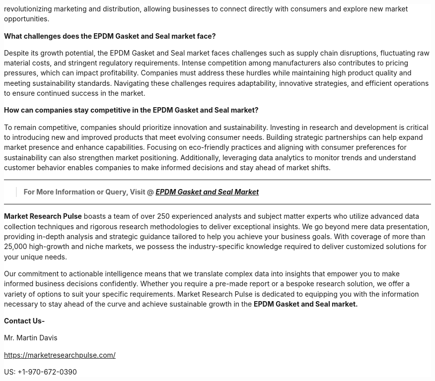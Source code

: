 revolutionizing marketing and distribution, allowing businesses to connect directly with consumers and explore new market opportunities.</p><p><strong>What challenges does the EPDM Gasket and Seal market face?</strong></p><p>Despite its growth potential, the EPDM Gasket and Seal market faces challenges such as supply chain disruptions, fluctuating raw material costs, and stringent regulatory requirements. Intense competition among manufacturers also contributes to pricing pressures, which can impact profitability. Companies must address these hurdles while maintaining high product quality and meeting sustainability standards. Navigating these challenges requires adaptability, innovative strategies, and efficient operations to ensure continued success in the market.</p><p><strong>How can companies stay competitive in the EPDM Gasket and Seal market?</strong></p><p>To remain competitive, companies should prioritize innovation and sustainability. Investing in research and development is critical to introducing new and improved products that meet evolving consumer needs. Building strategic partnerships can help expand market presence and enhance capabilities. Focusing on eco-friendly practices and aligning with consumer preferences for sustainability can also strengthen market positioning. Additionally, leveraging data analytics to monitor trends and understand customer behavior enables companies to make informed decisions and stay ahead of market shifts.</p><hr /><blockquote><p><strong>For More Information or Query, Visit @&nbsp;<em><a href="https://marketresearchpulse.com/report/45526/epdm-gasket-and-seal-market?utm_source=Linkedin&utm_medium=027">EPDM Gasket and Seal Market</a></em></strong></p></blockquote><hr /><p><strong>Market Research Pulse</strong> boasts a team of over 250 experienced analysts and subject matter experts who utilize advanced data collection techniques and rigorous research methodologies to deliver exceptional insights. We go beyond mere data presentation, providing in-depth analysis and strategic guidance tailored to help you achieve your business goals. With coverage of more than 25,000 high-growth and niche markets, we possess the industry-specific knowledge required to deliver customized solutions for your unique needs.</p><p>Our commitment to actionable intelligence means that we translate complex data into insights that empower you to make informed business decisions confidently. Whether you require a pre-made report or a bespoke research solution, we offer a variety of options to suit your specific requirements. Market Research Pulse is dedicated to equipping you with the information necessary to stay ahead of the curve and achieve sustainable growth in the <strong>EPDM Gasket and Seal market.</strong></p><p><strong>Contact Us-</strong></p><p>Mr. Martin Davis</p><p>https://marketresearchpulse.com/</p><p>US: +1-970-672-0390</p>
